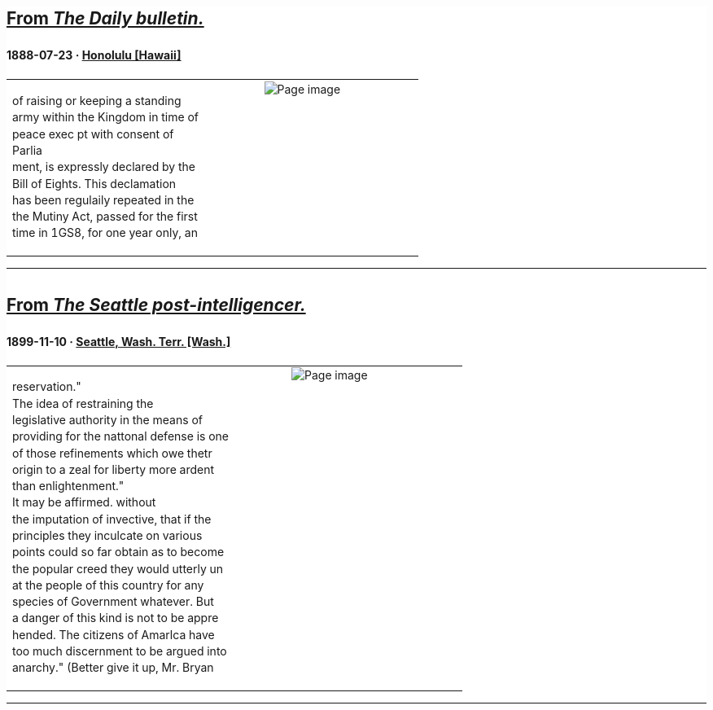 
## [From _The Daily bulletin._](https://www.loc.gov/resource/sn82016412/1888-07-23/ed-1/?sp=2)

#### 1888-07-23 &middot; [Honolulu [Hawaii]](http://dbpedia.org/resource/Honolulu)

<table style="width: 100%;"><tr><td style="width: 50%">

  
of raising or keeping a standing  
army within the Kingdom in time of  
peace exec pt with consent of Parlia­  
ment, is expressly declared by the  
Bill of Eights. This declamation  
has been regulaily repeated in the  
the Mutiny Act, passed for the first  
time in 1GS8, for one year only, an
</td><td style="width: 50%; max-height: 75%; margin: auto; display: block;">
<img alt="Page image" src="https://tile.loc.gov/image-services/iiif/service:ndnp:hihouml:batch_hihouml_gold_ver01:data:sn82016412:00294551992:1888072301:0085/pct:20.709060213843557,42.246065808297566,12.042768711311199,5.3218884120171674/!600,600/0/default.jpg"/>
</td>
</tr></table>

---

## [From _The Seattle post-intelligencer._](https://www.loc.gov/resource/sn83045604/1899-11-10/ed-1/?sp=4)

#### 1899-11-10 &middot; [Seattle, Wash. Terr. [Wash.]](http://dbpedia.org/resource/Seattle)

<table style="width: 100%;"><tr><td style="width: 50%">

reservation.&quot;  
The idea of restraining the  
legislative authority in the means of  
providing for the nattonal defense is one  
of those refinements which owe thetr  
origin to a zeal for liberty more ardent  
than enlightenment.&quot;  
It may be affirmed. without  
the imputation of invective, that if the  
principles they inculcate on various  
points could so far obtain as to become  
the popular creed they would utterly un­  
at the people of this country for any  
species of Government whatever. But  
a danger of this kind is not to be appre­  
hended. The citizens of Amarlca have  
too much discernment to be argued into  
anarchy.&quot; (Better give it up, Mr. Bryan
</td><td style="width: 50%; max-height: 75%; margin: auto; display: block;">
<img alt="Page image" src="https://tile.loc.gov/image-services/iiif/service:ndnp:wa:batch_wa_hoquiam_ver01:data:sn83045604:00202199665:1899111001:0503/pct:59.11104548139397,75.18340210912426,12.723961409726325,7.164144887666208/!600,600/0/default.jpg"/>
</td>
</tr></table>

---

